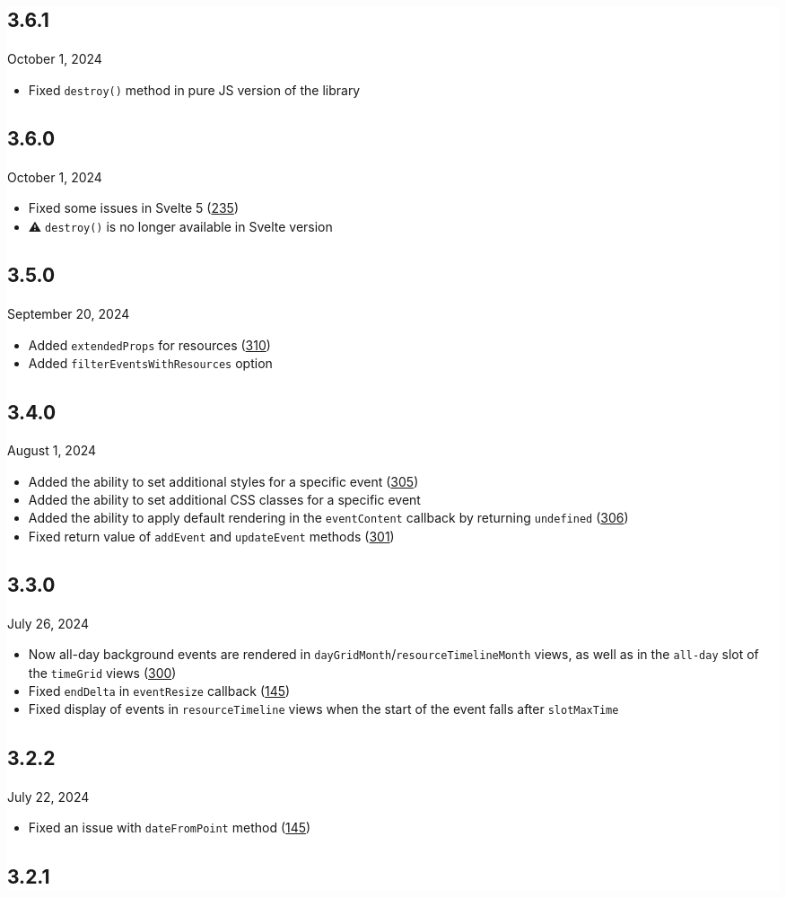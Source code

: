 ## 3.6.1

October 1, 2024

- Fixed `destroy()` method in pure JS version of the library

## 3.6.0

October 1, 2024

- Fixed some issues in Svelte 5 ([235](https://github.com/vkurko/calendar/issues/235))
- :warning: `destroy()` is no longer available in Svelte version

## 3.5.0

September 20, 2024

- Added `extendedProps` for resources ([310](https://github.com/vkurko/calendar/discussions/310))
- Added `filterEventsWithResources` option

## 3.4.0

August 1, 2024

- Added the ability to set additional styles for a specific event ([305](https://github.com/vkurko/calendar/issues/305))
- Added the ability to set additional CSS classes for a specific event
- Added the ability to apply default rendering in the `eventContent` callback by returning `undefined` ([306](https://github.com/vkurko/calendar/discussions/306))
- Fixed return value of `addEvent` and `updateEvent` methods ([301](https://github.com/vkurko/calendar/issues/301))

## 3.3.0

July 26, 2024

- Now all-day background events are rendered in `dayGridMonth`/`resourceTimelineMonth` views, as well as in the `all-day` slot of the `timeGrid` views ([300](https://github.com/vkurko/calendar/discussions/300))
- Fixed `endDelta` in `eventResize` callback ([145](https://github.com/vkurko/calendar/issues/145#issuecomment-2244686814))
- Fixed display of events in `resourceTimeline` views when the start of the event falls after `slotMaxTime`

## 3.2.2

July 22, 2024

- Fixed an issue with `dateFromPoint` method ([145](https://github.com/vkurko/calendar/issues/145#issuecomment-2236673640))

## 3.2.1

